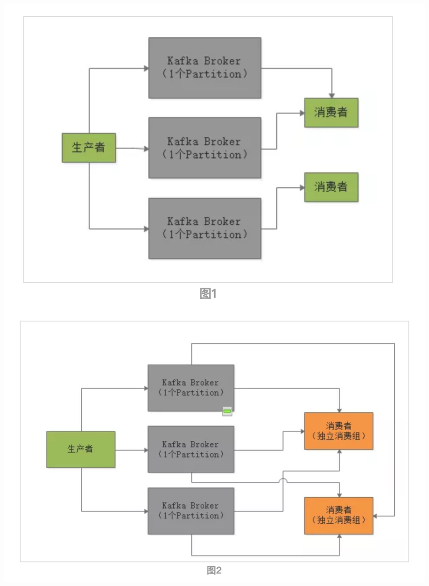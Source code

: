   ![image-20210104110146281](/img/in-post/2021-01/image-20210104110146281.png)

  ![image-20210104110340066](/img/in-post/2021-01/image-20210104110340066.png)
